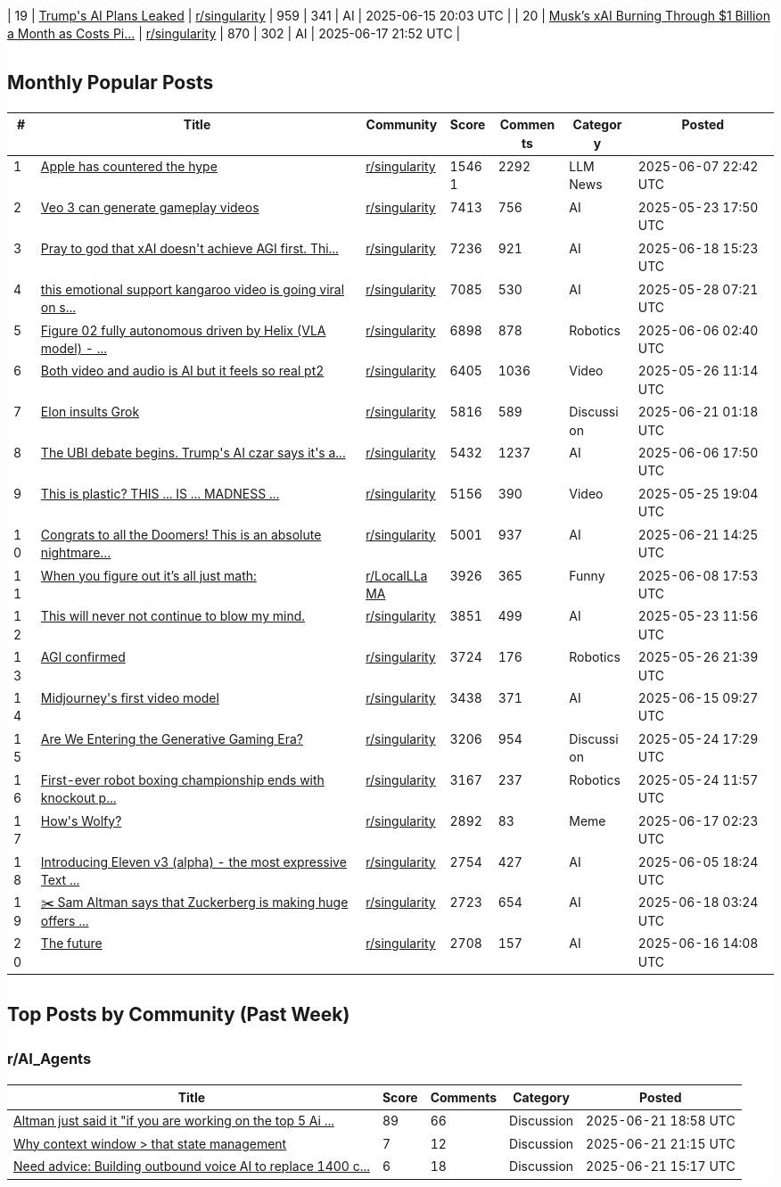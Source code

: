 | 19 | [Trump\'s AI Plans Leaked](https://www.reddit.com/comments/1lc9loe) | [r/singularity](https://www.reddit.com/r/singularity) | 959 | 341 | AI | 2025-06-15 20:03 UTC |
| 20 | [Musk’s xAI Burning Through $1 Billion a Month as Costs Pi...](https://www.reddit.com/comments/1le013s) | [r/singularity](https://www.reddit.com/r/singularity) | 870 | 302 | AI | 2025-06-17 21:52 UTC |


## Monthly Popular Posts

| # | Title | Community | Score | Comments | Category | Posted |
|---|-------|-----------|-------|----------|----------|--------|
| 1 | [Apple has countered the hype](https://www.reddit.com/comments/1l5x9z9) | [r/singularity](https://www.reddit.com/r/singularity) | 15461 | 2292 | LLM News | 2025-06-07 22:42 UTC |
| 2 | [Veo 3 can generate gameplay videos](https://www.reddit.com/comments/1ktpxn9) | [r/singularity](https://www.reddit.com/r/singularity) | 7413 | 756 | AI | 2025-05-23 17:50 UTC |
| 3 | [Pray to god that xAI doesn\'t achieve AGI first.&nbsp;Thi...](https://www.reddit.com/comments/1lejxca) | [r/singularity](https://www.reddit.com/r/singularity) | 7236 | 921 | AI | 2025-06-18 15:23 UTC |
| 4 | [this emotional support kangaroo video is going viral on s...](https://www.reddit.com/comments/1kxax4j) | [r/singularity](https://www.reddit.com/r/singularity) | 7085 | 530 | AI | 2025-05-28 07:21 UTC |
| 5 | [Figure 02 fully autonomous driven by Helix (VLA model) - ...](https://www.reddit.com/comments/1l4hmgt) | [r/singularity](https://www.reddit.com/r/singularity) | 6898 | 878 | Robotics | 2025-06-06 02:40 UTC |
| 6 | [Both video and audio is AI but it feels so real pt2](https://www.reddit.com/comments/1kvrsgd) | [r/singularity](https://www.reddit.com/r/singularity) | 6405 | 1036 | Video | 2025-05-26 11:14 UTC |
| 7 | [Elon insults Grok](https://www.reddit.com/comments/1lgkhdo) | [r/singularity](https://www.reddit.com/r/singularity) | 5816 | 589 | Discussion | 2025-06-21 01:18 UTC |
| 8 | [The UBI debate begins.&nbsp;Trump\'s AI czar says it\'s a...](https://www.reddit.com/comments/1l4ysmr) | [r/singularity](https://www.reddit.com/r/singularity) | 5432 | 1237 | AI | 2025-06-06 17:50 UTC |
| 9 | [This is plastic?   THIS ...&nbsp;IS ...&nbsp;MADNESS ...](https://www.reddit.com/comments/1kvaap1) | [r/singularity](https://www.reddit.com/r/singularity) | 5156 | 390 | Video | 2025-05-25 19:04 UTC |
| 10 | [Congrats to all the Doomers! This is an absolute nightmare…](https://www.reddit.com/comments/1lgxs6s) | [r/singularity](https://www.reddit.com/r/singularity) | 5001 | 937 | AI | 2025-06-21 14:25 UTC |
| 11 | [When you figure out it’s all just math:](https://www.reddit.com/comments/1l6ibwg) | [r/LocalLLaMA](https://www.reddit.com/r/LocalLLaMA) | 3926 | 365 | Funny | 2025-06-08 17:53 UTC |
| 12 | [This will never not continue to blow my mind.](https://www.reddit.com/comments/1kthogz) | [r/singularity](https://www.reddit.com/r/singularity) | 3851 | 499 | AI | 2025-05-23 11:56 UTC |
| 13 | [AGI confirmed](https://www.reddit.com/comments/1kw6c46) | [r/singularity](https://www.reddit.com/r/singularity) | 3724 | 176 | Robotics | 2025-05-26 21:39 UTC |
| 14 | [Midjourney\'s first video model](https://www.reddit.com/comments/1lbwaek) | [r/singularity](https://www.reddit.com/r/singularity) | 3438 | 371 | AI | 2025-06-15 09:27 UTC |
| 15 | [Are We Entering the Generative Gaming Era?](https://www.reddit.com/comments/1kuh1mt) | [r/singularity](https://www.reddit.com/r/singularity) | 3206 | 954 | Discussion | 2025-05-24 17:29 UTC |
| 16 | [First-ever robot boxing championship ends with knockout p...](https://www.reddit.com/comments/1ku9wml) | [r/singularity](https://www.reddit.com/r/singularity) | 3167 | 237 | Robotics | 2025-05-24 11:57 UTC |
| 17 | [How\'s Wolfy?](https://www.reddit.com/comments/1ldbqc4) | [r/singularity](https://www.reddit.com/r/singularity) | 2892 | 83 | Meme | 2025-06-17 02:23 UTC |
| 18 | [Introducing Eleven v3 (alpha) - the most expressive Text ...](https://www.reddit.com/comments/1l46lz5) | [r/singularity](https://www.reddit.com/r/singularity) | 2754 | 427 | AI | 2025-06-05 18:24 UTC |
| 19 | [✂️ Sam Altman says that Zuckerberg is making huge offers ...](https://www.reddit.com/comments/1le6z7n) | [r/singularity](https://www.reddit.com/r/singularity) | 2723 | 654 | AI | 2025-06-18 03:24 UTC |
| 20 | [The future](https://www.reddit.com/comments/1lctrki) | [r/singularity](https://www.reddit.com/r/singularity) | 2708 | 157 | AI | 2025-06-16 14:08 UTC |


## Top Posts by Community (Past Week)

### r/AI_Agents

| Title | Score | Comments | Category | Posted |
|-------|-------|----------|----------|--------|
| [Altman just said it \"if you are working on the top 5 Ai ...](https://www.reddit.com/comments/1lh40qj) | 89 | 66 | Discussion | 2025-06-21 18:58 UTC |
| [Why context window > that state management](https://www.reddit.com/comments/1lh71u5) | 7 | 12 | Discussion | 2025-06-21 21:15 UTC |
| [Need advice: Building outbound voice AI to replace 1400 c...](https://www.reddit.com/comments/1lgyy13) | 6 | 18 | Discussion | 2025-06-21 15:17 UTC |
